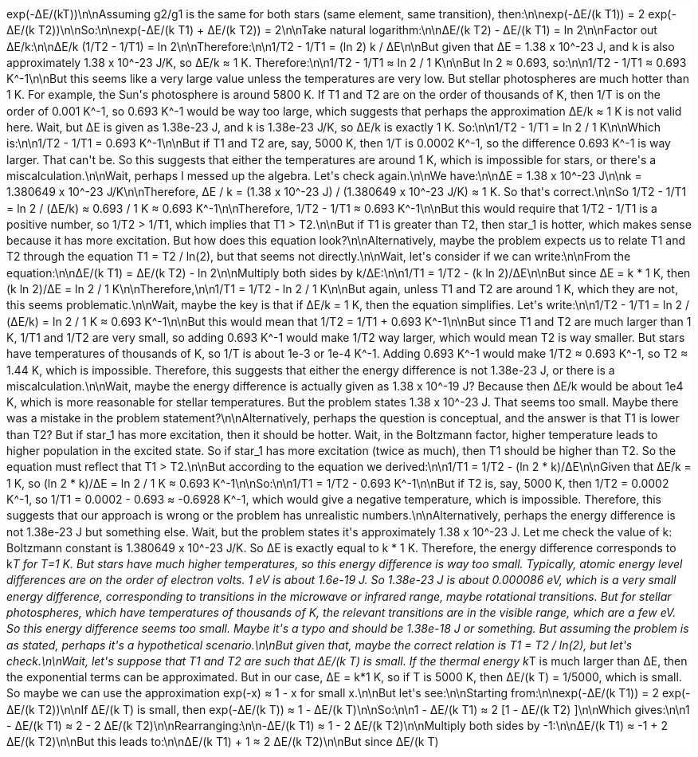 exp(-ΔE/(kT))\n\nAssuming g2/g1 is the same for both stars (same element, same transition), then:\n\nexp(-ΔE/(k T1)) = 2 exp(-ΔE/(k T2))\n\nSo:\n\nexp(-ΔE/(k T1) + ΔE/(k T2)) = 2\n\nTake natural logarithm:\n\nΔE/(k T2) - ΔE/(k T1) = ln 2\n\nFactor out ΔE/k:\n\nΔE/k (1/T2 - 1/T1) = ln 2\n\nTherefore:\n\n1/T2 - 1/T1 = (ln 2) k / ΔE\n\nBut given that ΔE = 1.38 x 10^-23 J, and k is also approximately 1.38 x 10^-23 J/K, so ΔE/k ≈ 1 K. Therefore:\n\n1/T2 - 1/T1 ≈ ln 2 / 1 K\n\nBut ln 2 ≈ 0.693, so:\n\n1/T2 - 1/T1 ≈ 0.693 K^-1\n\nBut this seems like a very large value unless the temperatures are very low. But stellar photospheres are much hotter than 1 K. For example, the Sun\'s photosphere is around 5800 K. If T1 and T2 are on the order of thousands of K, then 1/T is on the order of 0.001 K^-1, so 0.693 K^-1 would be way too large, which suggests that perhaps the approximation ΔE/k ≈ 1 K is not valid here. Wait, but ΔE is given as 1.38e-23 J, and k is 1.38e-23 J/K, so ΔE/k is exactly 1 K. So:\n\n1/T2 - 1/T1 = ln 2 / 1 K\n\nWhich is:\n\n1/T2 - 1/T1 = 0.693 K^-1\n\nBut if T1 and T2 are, say, 5000 K, then 1/T is 0.0002 K^-1, so the difference 0.693 K^-1 is way larger. That can\'t be. So this suggests that either the temperatures are around 1 K, which is impossible for stars, or there\'s a miscalculation.\n\nWait, perhaps I messed up the algebra. Let\'s check again.\n\nWe have:\n\nΔE = 1.38 x 10^-23 J\n\nk = 1.380649 x 10^-23 J/K\n\nTherefore, ΔE / k = (1.38 x 10^-23 J) / (1.380649 x 10^-23 J/K) ≈ 1 K. So that\'s correct.\n\nSo 1/T2 - 1/T1 = ln 2 / (ΔE/k) ≈ 0.693 / 1 K ≈ 0.693 K^-1\n\nTherefore, 1/T2 - 1/T1 ≈ 0.693 K^-1\n\nBut this would require that 1/T2 - 1/T1 is a positive number, so 1/T2 > 1/T1, which implies that T1 > T2.\n\nBut if T1 is greater than T2, then star_1 is hotter, which makes sense because it has more excitation. But how does this equation look?\n\nAlternatively, maybe the problem expects us to relate T1 and T2 through the equation T1 = T2 / ln(2), but that seems not directly.\n\nWait, let\'s consider if we can write:\n\nFrom the equation:\n\nΔE/(k T1) = ΔE/(k T2) - ln 2\n\nMultiply both sides by k/ΔE:\n\n1/T1 = 1/T2 - (k ln 2)/ΔE\n\nBut since ΔE = k * 1 K, then (k ln 2)/ΔE = ln 2 / 1 K\n\nTherefore,\n\n1/T1 = 1/T2 - ln 2 / 1 K\n\nBut again, unless T1 and T2 are around 1 K, which they are not, this seems problematic.\n\nWait, maybe the key is that if ΔE/k = 1 K, then the equation simplifies. Let\'s write:\n\n1/T2 - 1/T1 = ln 2 / (ΔE/k) = ln 2 / 1 K ≈ 0.693 K^-1\n\nBut this would mean that 1/T2 = 1/T1 + 0.693 K^-1\n\nBut since T1 and T2 are much larger than 1 K, 1/T1 and 1/T2 are very small, so adding 0.693 K^-1 would make 1/T2 way larger, which would mean T2 is way smaller. But stars have temperatures of thousands of K, so 1/T is about 1e-3 or 1e-4 K^-1. Adding 0.693 K^-1 would make 1/T2 ≈ 0.693 K^-1, so T2 ≈ 1.44 K, which is impossible. Therefore, this suggests that either the energy difference is not 1.38e-23 J, or there is a miscalculation.\n\nWait, maybe the energy difference is actually given as 1.38 x 10^-19 J? Because then ΔE/k would be about 1e4 K, which is more reasonable for stellar temperatures. But the problem states 1.38 x 10^-23 J. That seems too small. Maybe there was a mistake in the problem statement?\n\nAlternatively, perhaps the question is conceptual, and the answer is that T1 is lower than T2? But if star_1 has more excitation, then it should be hotter. Wait, in the Boltzmann factor, higher temperature leads to higher population in the excited state. So if star_1 has more excitation (twice as much), then T1 should be higher than T2. So the equation must reflect that T1 > T2.\n\nBut according to the equation we derived:\n\n1/T1 = 1/T2 - (ln 2 * k)/ΔE\n\nGiven that ΔE/k = 1 K, so (ln 2 * k)/ΔE = ln 2 / 1 K ≈ 0.693 K^-1\n\nSo:\n\n1/T1 = 1/T2 - 0.693 K^-1\n\nBut if T2 is, say, 5000 K, then 1/T2 = 0.0002 K^-1, so 1/T1 = 0.0002 - 0.693 ≈ -0.6928 K^-1, which would give a negative temperature, which is impossible. Therefore, this suggests that our approach is wrong or the problem has unrealistic numbers.\n\nAlternatively, perhaps the energy difference is not 1.38e-23 J but something else. Wait, but the problem states it\'s approximately 1.38 x 10^-23 J. Let me check the value of k: Boltzmann constant is 1.380649 x 10^-23 J/K. So ΔE is exactly equal to k * 1 K. Therefore, the energy difference corresponds to k*T for T=1 K. But stars have much higher temperatures, so this energy difference is way too small. Typically, atomic energy level differences are on the order of electron volts. 1 eV is about 1.6e-19 J. So 1.38e-23 J is about 0.000086 eV, which is a very small energy difference, corresponding to transitions in the microwave or infrared range, maybe rotational transitions. But for stellar photospheres, which have temperatures of thousands of K, the relevant transitions are in the visible range, which are a few eV. So this energy difference seems too small. Maybe it\'s a typo and should be 1.38e-18 J or something. But assuming the problem is as stated, perhaps it\'s a hypothetical scenario.\n\nBut given that, maybe the correct relation is T1 = T2 / ln(2), but let\'s check.\n\nWait, let\'s suppose that T1 and T2 are such that ΔE/(k T) is small. If the thermal energy k*T is much larger than ΔE, then the exponential terms can be approximated. But in our case, ΔE = k*1 K, so if T is 5000 K, then ΔE/(k T) = 1/5000, which is small. So maybe we can use the approximation exp(-x) ≈ 1 - x for small x.\n\nBut let\'s see:\n\nStarting from:\n\nexp(-ΔE/(k T1)) = 2 exp(-ΔE/(k T2))\n\nIf ΔE/(k T) is small, then exp(-ΔE/(k T)) ≈ 1 - ΔE/(k T)\n\nSo:\n\n1 - ΔE/(k T1) ≈ 2 [1 - ΔE/(k T2) ]\n\nWhich gives:\n\n1 - ΔE/(k T1) ≈ 2 - 2 ΔE/(k T2)\n\nRearranging:\n\n-ΔE/(k T1) ≈ 1 - 2 ΔE/(k T2)\n\nMultiply both sides by -1:\n\nΔE/(k T1) ≈ -1 + 2 ΔE/(k T2)\n\nBut this leads to:\n\nΔE/(k T1) + 1 ≈ 2 ΔE/(k T2)\n\nBut since ΔE/(k T)